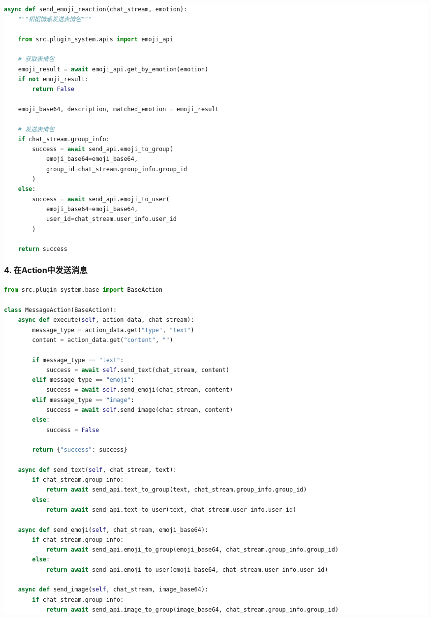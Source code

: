 ```python
async def send_emoji_reaction(chat_stream, emotion):
    """根据情感发送表情包"""
    
    from src.plugin_system.apis import emoji_api
    
    # 获取表情包
    emoji_result = await emoji_api.get_by_emotion(emotion)
    if not emoji_result:
        return False
    
    emoji_base64, description, matched_emotion = emoji_result
    
    # 发送表情包
    if chat_stream.group_info:
        success = await send_api.emoji_to_group(
            emoji_base64=emoji_base64,
            group_id=chat_stream.group_info.group_id
        )
    else:
        success = await send_api.emoji_to_user(
            emoji_base64=emoji_base64,
            user_id=chat_stream.user_info.user_id
        )
    
    return success
```

### 4. 在Action中发送消息

```python
from src.plugin_system.base import BaseAction

class MessageAction(BaseAction):
    async def execute(self, action_data, chat_stream):
        message_type = action_data.get("type", "text")
        content = action_data.get("content", "")
        
        if message_type == "text":
            success = await self.send_text(chat_stream, content)
        elif message_type == "emoji":
            success = await self.send_emoji(chat_stream, content)
        elif message_type == "image":
            success = await self.send_image(chat_stream, content)
        else:
            success = False
        
        return {"success": success}
    
    async def send_text(self, chat_stream, text):
        if chat_stream.group_info:
            return await send_api.text_to_group(text, chat_stream.group_info.group_id)
        else:
            return await send_api.text_to_user(text, chat_stream.user_info.user_id)
    
    async def send_emoji(self, chat_stream, emoji_base64):
        if chat_stream.group_info:
            return await send_api.emoji_to_group(emoji_base64, chat_stream.group_info.group_id)
        else:
            return await send_api.emoji_to_user(emoji_base64, chat_stream.user_info.user_id)
    
    async def send_image(self, chat_stream, image_base64):
        if chat_stream.group_info:
            return await send_api.image_to_group(image_base64, chat_stream.group_info.group_id)
```